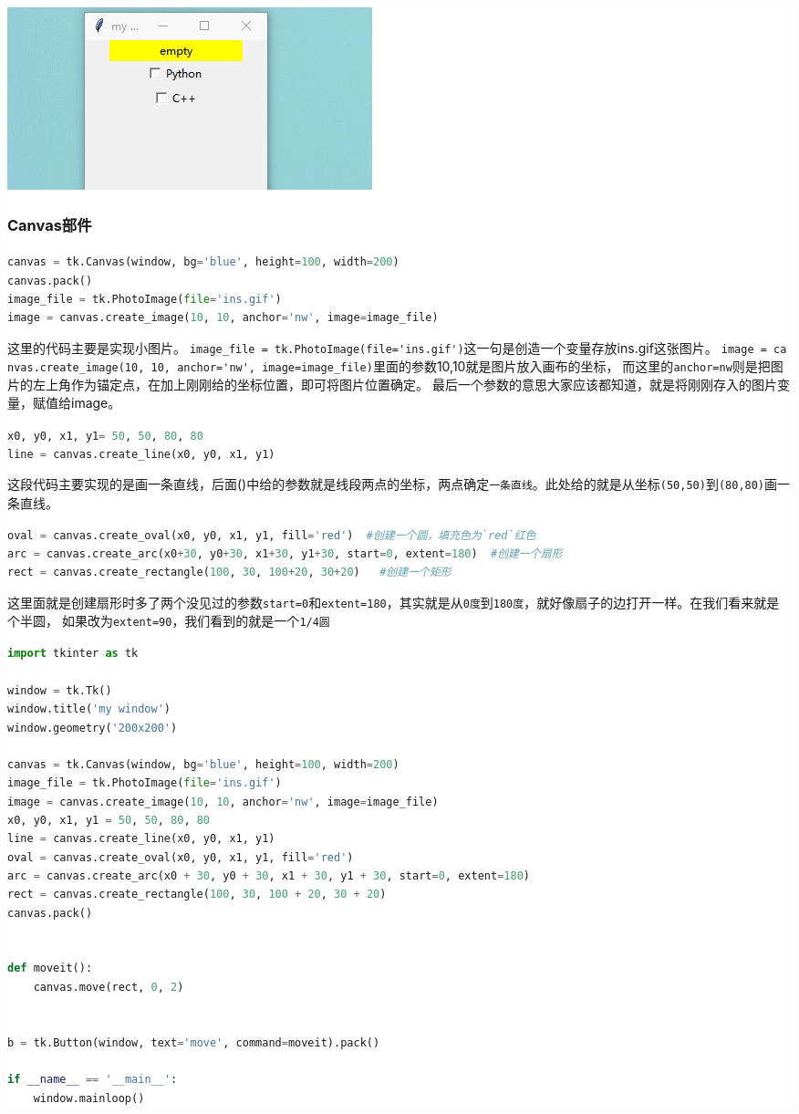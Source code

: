 ![Checkbutton部件](./img/checkbutton.gif)

### Canvas部件
```python
canvas = tk.Canvas(window, bg='blue', height=100, width=200)
canvas.pack()
image_file = tk.PhotoImage(file='ins.gif')
image = canvas.create_image(10, 10, anchor='nw', image=image_file)

```
这里的代码主要是实现小图片。 `image_file = tk.PhotoImage(file='ins.gif')`这一句是创造一个变量存放ins.gif这张图片。 `image = canvas.create_image(10, 10, anchor='nw', image=image_file)`里面的参数10,10就是图片放入画布的坐标， 而这里的`anchor=nw`则是把图片的左上角作为锚定点，在加上刚刚给的坐标位置，即可将图片位置确定。 最后一个参数的意思大家应该都知道，就是将刚刚存入的图片变量，赋值给image。

```python
x0, y0, x1, y1= 50, 50, 80, 80
line = canvas.create_line(x0, y0, x1, y1)
```
这段代码主要实现的是画一条直线，后面()中给的参数就是线段两点的坐标，两点确定`一条直线`。此处给的就是从坐标`(50,50)`到`(80,80)`画一条直线。

```python
oval = canvas.create_oval(x0, y0, x1, y1, fill='red')  #创建一个圆，填充色为`red`红色
arc = canvas.create_arc(x0+30, y0+30, x1+30, y1+30, start=0, extent=180)  #创建一个扇形
rect = canvas.create_rectangle(100, 30, 100+20, 30+20)   #创建一个矩形
```
这里面就是创建扇形时多了两个没见过的参数`start=0`和`extent=180`，其实就是从`0度`到`180度`，就好像扇子的边打开一样。在我们看来就是个半圆， 如果改为`extent=90`，我们看到的就是一个`1/4圆`

```python
import tkinter as tk

window = tk.Tk()
window.title('my window')
window.geometry('200x200')

canvas = tk.Canvas(window, bg='blue', height=100, width=200)
image_file = tk.PhotoImage(file='ins.gif')
image = canvas.create_image(10, 10, anchor='nw', image=image_file)
x0, y0, x1, y1 = 50, 50, 80, 80
line = canvas.create_line(x0, y0, x1, y1)
oval = canvas.create_oval(x0, y0, x1, y1, fill='red')
arc = canvas.create_arc(x0 + 30, y0 + 30, x1 + 30, y1 + 30, start=0, extent=180)
rect = canvas.create_rectangle(100, 30, 100 + 20, 30 + 20)
canvas.pack()


def moveit():
    canvas.move(rect, 0, 2)


b = tk.Button(window, text='move', command=moveit).pack()

if __name__ == '__main__':
    window.mainloop()

```